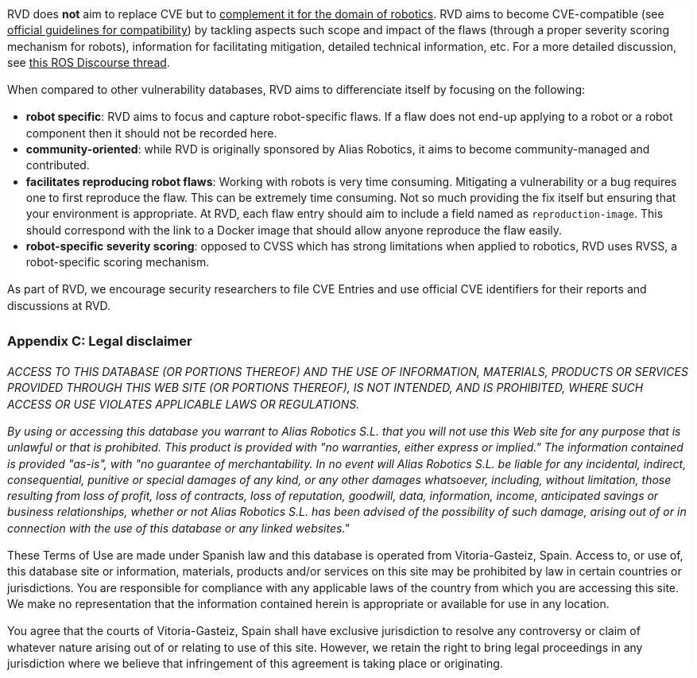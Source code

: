 RVD does **not** aim to replace CVE but to <ins>complement it for the domain of robotics</ins>. RVD aims to become CVE-compatible (see [official guidelines for compatibility](https://cve.mitre.org/compatible/guidelines.html)) by tackling aspects such scope and impact of the flaws (through a proper severity scoring mechanism for robots), information for facilitating mitigation, detailed technical information, etc. For a more detailed discussion, see [this ROS Discourse thread](https://discourse.ros.org/t/introducing-the-robot-vulnerability-database/11105/7?u=vmayoral).

When compared to other vulnerability databases, RVD aims to differenciate itself by focusing on the following:
- **robot specific**: RVD aims to focus and capture robot-specific flaws. If a flaw does not end-up applying to a robot or a robot component then it should not be recorded here.
- **community-oriented**: while RVD is originally sponsored by Alias Robotics, it aims to become community-managed and contributed.
- **facilitates reproducing robot flaws**: Working with robots is very time consuming. Mitigating a vulnerability or a bug requires one to first reproduce the flaw. This can be extremely time consuming. Not so much providing the fix itself but ensuring that your environment is appropriate. At RVD, each flaw entry should aim to include a field named as `reproduction-image`. This should correspond with the link to a Docker image that should allow anyone reproduce the flaw easily.
- **robot-specific severity scoring**: opposed to CVSS which has strong limitations when applied to robotics, RVD uses RVSS, a robot-specific scoring mechanism.

As part of RVD, we encourage security researchers to file CVE Entries and use official CVE identifiers for their reports and discussions at RVD.


### Appendix C: Legal disclaimer

*ACCESS TO THIS DATABASE (OR PORTIONS THEREOF) AND THE USE OF INFORMATION, MATERIALS, PRODUCTS
OR SERVICES PROVIDED THROUGH THIS WEB SITE (OR PORTIONS THEREOF), IS NOT INTENDED, AND
IS PROHIBITED, WHERE SUCH ACCESS OR USE VIOLATES APPLICABLE LAWS OR REGULATIONS.*

*By using or accessing this database you warrant to Alias Robotics S.L. that you will
not use this Web site for any purpose that is unlawful or that is prohibited. This product
is provided with "no warranties, either express or implied." The information contained is
provided "as-is", with "no guarantee of merchantability. In no event will Alias Robotics S.L.
be liable for any incidental, indirect, consequential, punitive or special damages of any kind,
 or any other damages whatsoever, including, without limitation, those resulting from loss of
 profit, loss of contracts, loss of reputation, goodwill, data, information, income, anticipated
 savings or business relationships, whether or not Alias Robotics S.L. has been advised of the
 possibility of such damage, arising out of or in connection with the use of this database or
 any linked websites."*


 These Terms of Use are made under Spanish law and this database is operated from Vitoria-Gasteiz, Spain.
 Access to, or use of, this database site or information, materials, products and/or services
 on this site may be prohibited by law in certain countries or jurisdictions. You are responsible for
 compliance with any applicable laws of the country from which you are accessing this site.
 We make no representation that the information contained herein is appropriate or available
  for use in any location.

You agree that the courts of Vitoria-Gasteiz, Spain shall have exclusive jurisdiction to
resolve any controversy or claim of whatever nature arising out of or relating to use of
this site. However, we retain the right to bring legal proceedings in any jurisdiction
where we believe that infringement of this agreement is taking place or originating.
